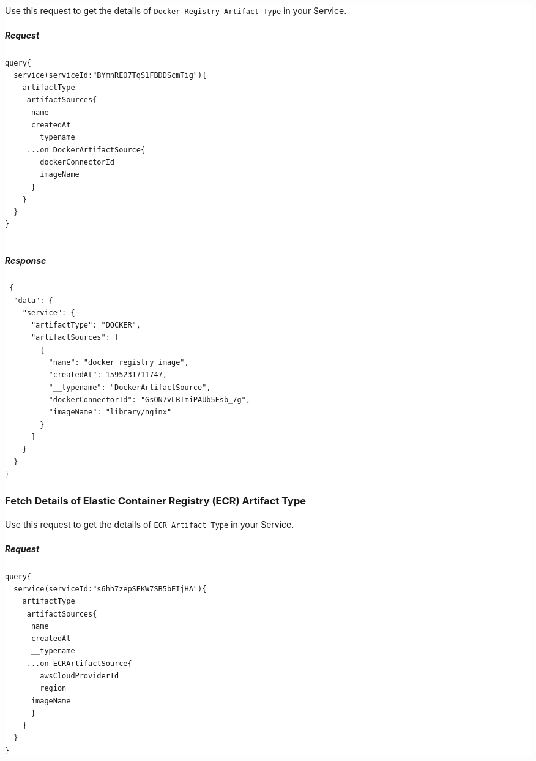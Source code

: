 Use this request to get the details of `Docker Registry Artifact Type` in your Service.

##### Request


```
query{  
  service(serviceId:"BYmnREO7TqS1FBDDScmTig"){  
    artifactType  
     artifactSources{  
      name  
      createdAt  
      __typename  
     ...on DockerArtifactSource{  
        dockerConnectorId  
        imageName  
      }  
    }  
  }  
}  
  
```
##### Response


```
 {  
  "data": {  
    "service": {  
      "artifactType": "DOCKER",  
      "artifactSources": [  
        {  
          "name": "docker registry image",  
          "createdAt": 1595231711747,  
          "__typename": "DockerArtifactSource",  
          "dockerConnectorId": "GsON7vLBTmiPAUb5Esb_7g",  
          "imageName": "library/nginx"  
        }  
      ]  
    }  
  }  
}
```
### Fetch Details of Elastic Container Registry (ECR) Artifact Type

Use this request to get the details of `ECR Artifact Type` in your Service.

##### Request


```
query{  
  service(serviceId:"s6hh7zepSEKW7SB5bEIjHA"){  
    artifactType  
     artifactSources{  
      name  
      createdAt  
      __typename  
     ...on ECRArtifactSource{  
        awsCloudProviderId  
        region  
      imageName  
      }  
    }  
  }  
}
```